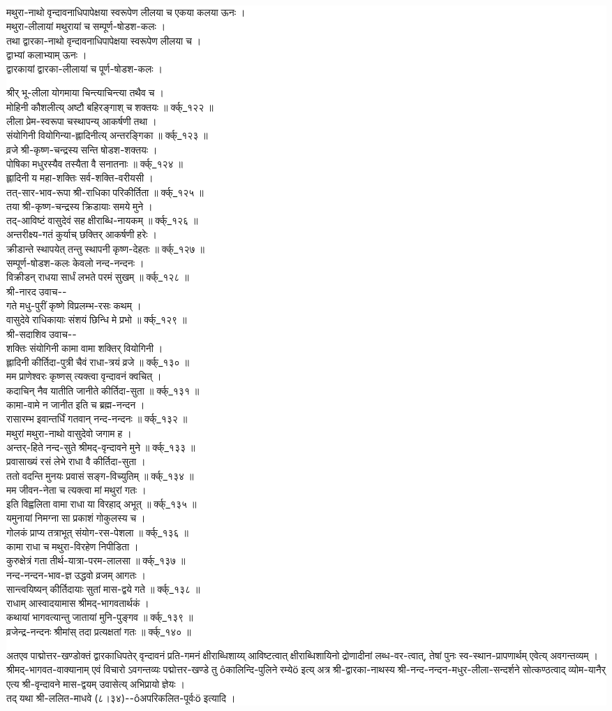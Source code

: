 मथुरा-नाथो वृन्दावनाधिपापेक्षया स्वरूपेण लीलया च एकया कलया ऊनः ।  
मथुरा-लीलायां मथुरायां च सम्पूर्ण-षोडश-कलः ।  
तथा द्वारका-नाथो वृन्दावनाधिपापेक्षया स्वरूपेण लीलया च ।  
द्वाभ्यां कलाभ्याम् ऊनः ।  
द्वारकायां द्वारका-लीलायां च पूर्ण-षोडश-कलः ।  
    
श्रीर् भू-लीला योगमाया चिन्त्याचिन्त्या तथैव च ।  
मोहिनी कौशलीत्य् अष्टौ बहिरङ्गाश् च शक्तयः ॥ र्क्क्_१२२ ॥  
 लीला प्रेम-स्वरूपा चस्थापन्य् आकर्षणी तथा ।  
 संयोगिनी वियोगिन्या-ह्लादिनीत्य् अन्तरङ्गिका ॥ र्क्क्_१२३ ॥  
व्रजे श्री-कृष्ण-चन्द्रस्य सन्ति षोडश-शक्तयः ।  
पोषिका मधुरस्यैव तस्यैता वै सनातनाः ॥ र्क्क्_१२४ ॥  
ह्लादिनी य महा-शक्तिः सर्व-शक्ति-वरीयसी ।  
तत्-सार-भाव-रूपा श्री-राधिका परिकीर्तिता ॥ र्क्क्_१२५ ॥  
तया श्री-कृष्ण-चन्द्रस्य क्रिडायाः समये मुने ।  
तद्-आविष्टं वासुदेवं सह क्षीराब्धि-नायकम् ॥ र्क्क्_१२६ ॥  
अन्तरीक्ष्य-गतं कुर्याच् छक्तिर् आकर्षणी हरेः ।  
क्रीडान्ते स्थापयेत् तन्तु स्थापनी कृष्ण-देहतः ॥ र्क्क्_१२७ ॥  
सम्पूर्ण-षोडश-कलः केवलो नन्द-नन्दनः ।  
विक्रीडन् राधया सार्धं लभते परमं सुखम् ॥ र्क्क्_१२८ ॥  
श्री-नारद उवाच--  
गते मधु-पुरीं कृष्णे विप्रलम्भ-रसः कथम् ।  
वासुदेवे राधिकायाः संशयं छिन्धि मे प्रभो ॥ र्क्क्_१२९ ॥  
श्री-सदाशिव उवाच--  
शक्तिः संयोगिनी कामा वामा शक्तिर् वियोगिनी ।  
ह्लादिनी कीर्तिदा-पुत्री चैवं राधा-त्रयं व्रजे ॥ र्क्क्_१३० ॥  
मम प्राणेश्वरः कृष्णस् त्यक्त्वा वृन्दावनं क्वचित् ।  
कदाचिन् नैव यातीति जानीते कीर्तिदा-सुता ॥ र्क्क्_१३१ ॥  
कामा-वामे न जानीत इति च ब्रह्म-नन्दन ।  
रासारम्भ इवान्तर्धिं गतवान् नन्द-नन्दनः ॥ र्क्क्_१३२ ॥  
मथुरां मथुरा-नाथो वासुदेवो जगाम ह ।  
अन्तर्-हिते नन्द-सुते श्रीमद्-वृन्दावने मुने ॥ र्क्क्_१३३ ॥  
प्रवासाख्यं रसं लेभे राधा वै कीर्तिदा-सुता ।  
ततो वदन्ति मुनयः प्रवासं सङ्ग-विच्युतिम् ॥ र्क्क्_१३४ ॥  
मम जीवन-नेता च त्यक्त्वा मां मथुरां गतः ।  
इति विह्वलिता वामा राधा या विरहाद् अभूत् ॥ र्क्क्_१३५ ॥  
यमुनायां निमग्ना सा प्रकाशं गोकुलस्य च ।  
गोलकं प्राप्य तत्राभूत् संयोग-रस-पेशला ॥ र्क्क्_१३६ ॥  
कामा राधा च मथुरा-विरहेण निपीडिता ।  
कुरुक्षेत्रं गता तीर्थ-यात्रा-परम-लालसा ॥ र्क्क्_१३७ ॥  
नन्द-नन्दन-भाव-ज्ञ उद्धवो व्रजम् आगतः ।  
सान्त्वयिष्यन् कीर्तिदायाः सुतां मास-द्वये गते ॥ र्क्क्_१३८ ॥  
राधाम् आस्वादयामास श्रीमद्-भागवतार्थकं ।  
कथायां भागवत्यान्तु जातायां मुनि-पुङ्गव ॥ र्क्क्_१३९ ॥  
व्रजेन्द्र-नन्दनः श्रीमांस् तदा प्रत्यक्षतां गतः ॥ र्क्क्_१४० ॥  
    
अतएव पाद्मोत्तर-खण्डोक्तं द्वारकाधिपतेर् वृन्दावनं प्रति-गमनं क्षीराब्धिशाय्य् आविष्टत्वात् क्षीराब्धिशायिनो द्रोणादीनां लब्ध-वर-त्वात्, तेषां पुनः स्व-स्थान-प्रापणार्थम् एवेत्य् अवगन्तव्यम् ।  
श्रीमद्-भागवत-वाक्यानाम् एवं विचारो ऽवगन्तव्यः पद्मोत्तर-खण्डे तु ôकालिन्दि-पुलिने रम्येö इत्य् अत्र श्री-द्वारका-नाथस्य श्री-नन्द-नन्दन-मधुर-लीला-सन्दर्शने सोत्कण्ठत्वाद् व्योम-यानैर् एत्य श्री-वृन्दावने मास-द्वयम् उवासेत्य् अभिप्रायो ज्ञेयः ।  
तद् यथा श्री-ललित-माधवे (८।३४)--ôअपरिकलित-पूर्वःö इत्यादि ।
